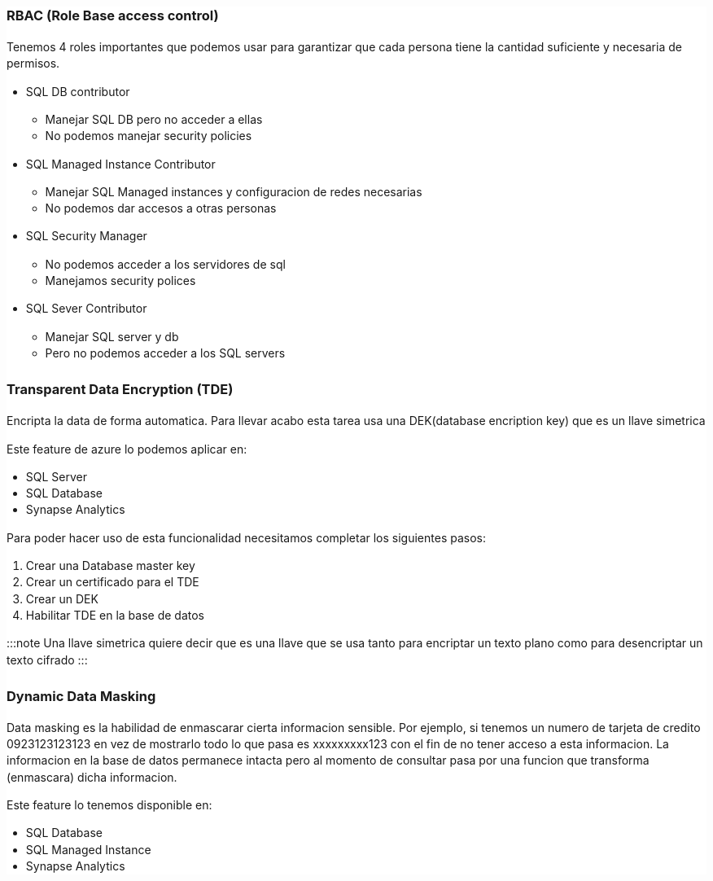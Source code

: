 ### RBAC (Role Base access control)
Tenemos 4 roles importantes que podemos usar para garantizar que cada persona tiene 
la cantidad suficiente y necesaria de permisos.

- SQL DB contributor
    - Manejar SQL DB pero no acceder a ellas 
    - No podemos manejar security policies

- SQL Managed Instance Contributor
    - Manejar SQL Managed instances y configuracion de redes necesarias
    - No podemos dar accesos a otras personas

- SQL Security Manager
    - No podemos acceder a los servidores de sql 
    - Manejamos security polices

- SQL Sever Contributor
    - Manejar SQL server y db
    - Pero no podemos acceder a los SQL servers

### Transparent Data Encryption (TDE)
Encripta la data de forma automatica. Para llevar acabo esta tarea usa una DEK(database encription key)
que es un llave simetrica

Este feature de azure lo podemos aplicar en:
- SQL Server
- SQL Database
- Synapse Analytics

Para poder hacer uso de esta funcionalidad necesitamos completar los siguientes pasos:

1. Crear una Database master key
2. Crear un certificado para el TDE
3. Crear un DEK
4. Habilitar TDE en la base de datos

:::note
Una llave simetrica quiere decir que es una llave que se usa tanto para encriptar un texto plano 
como para desencriptar un texto cifrado
:::

### Dynamic Data Masking
Data masking es la habilidad de enmascarar cierta informacion sensible. Por ejemplo, 
si tenemos un numero de tarjeta de credito 0923123123123 en vez de mostrarlo todo 
lo que pasa es xxxxxxxxx123 con el fin de no tener acceso a esta informacion. La informacion 
en la base de datos permanece intacta pero al momento de consultar pasa por una funcion 
que transforma (enmascara) dicha informacion.

Este feature lo tenemos disponible en:
- SQL Database
- SQL Managed Instance
- Synapse Analytics
